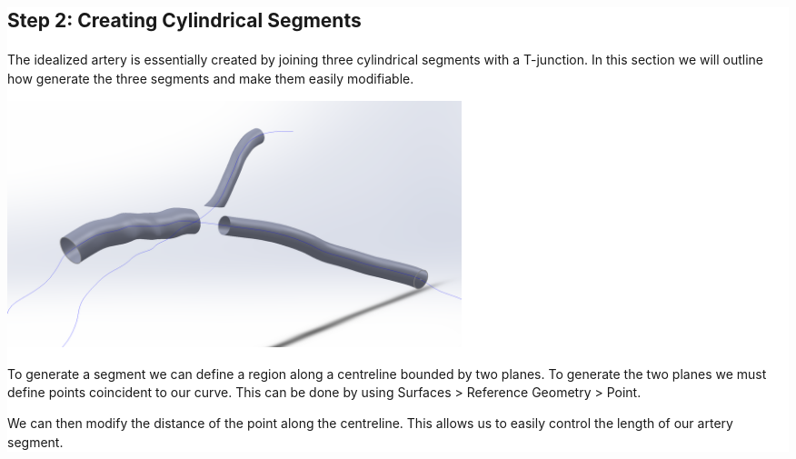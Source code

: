 ## Step 2: Creating Cylindrical Segments

The idealized artery is essentially created by joining three cylindrical segments
with a T-junction. In this section we will outline how generate the three segments
and make them easily modifiable.

<img src=./images/three_cylindrical_segments.PNG width="500">

To generate a segment we can define a region along a centreline bounded by two
planes. To generate the two planes we must define points coincident to our curve.
This can be done by using Surfaces > Reference Geometry > Point.


We can then modify the distance of the point along the centreline. This allows us to
easily control the length of our artery segment.
